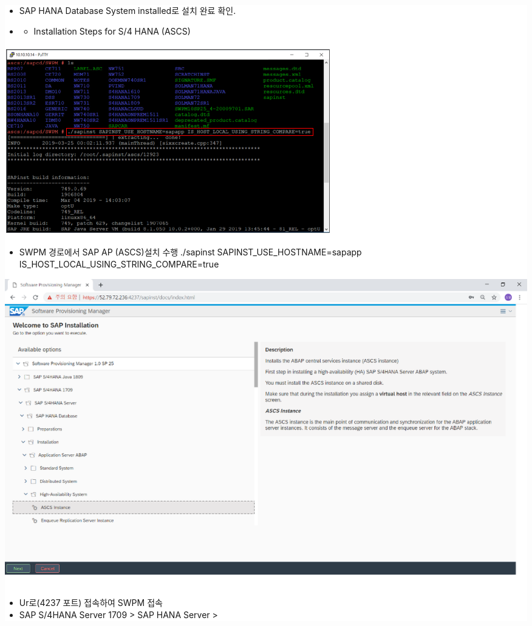 - SAP HANA Database System installed로 설치 완료 확인.

* * Installation Steps for S/4 HANA \(ASCS\)

![](.gitbook/assets/9.png)

* SWPM 경로에서 SAP AP \(ASCS\)설치 수행 ./sapinst SAPINST\_USE\_HOSTNAME=sapapp IS\_HOST\_LOCAL\_USING\_STRING\_COMPARE=true

![](.gitbook/assets/10.png)

* Ur로\(4237 포트\) 접속하여 SWPM 접속
* SAP S/4HANA Server 1709 &gt; SAP HANA Server &gt;
